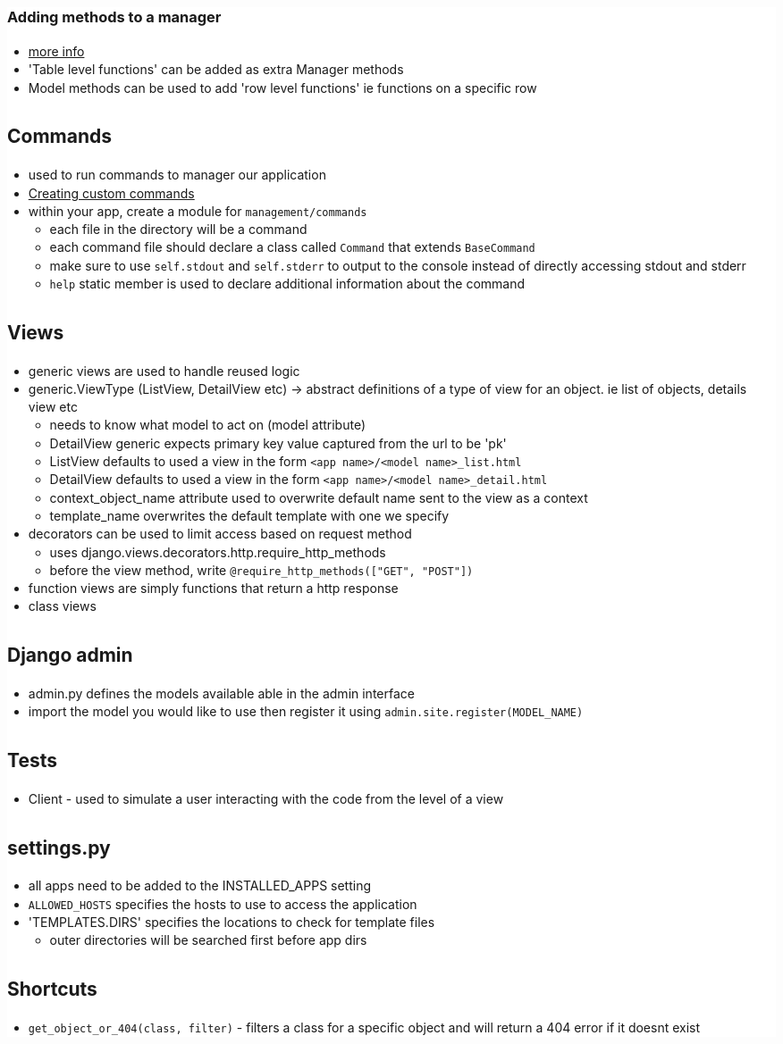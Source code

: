### Adding methods to a manager
- [more info](https://docs.djangoproject.com/en/1.8/topics/db/managers/#adding-extra-manager-methods)
- 'Table level functions' can be added as extra Manager methods
- Model methods can be used to add 'row level functions' ie functions on a specific row

## Commands
- used to run commands to manager our application
- [Creating custom commands](https://docs.djangoproject.com/en/1.10/howto/custom-management-commands/)
- within your app, create a module for `management/commands`
  * each file in the directory will be a command
  * each command file should declare a class called `Command` that extends `BaseCommand`
  * make sure to use `self.stdout` and `self.stderr` to output to the console instead of directly accessing stdout and stderr
  * `help` static member is used to declare additional information about the command


## Views
- generic views are used to handle reused logic
- generic.ViewType (ListView, DetailView etc) -> abstract definitions of a type of view for an object. ie list of objects, details view etc
  - needs to know what model to act on (model attribute)
  - DetailView generic expects primary key value captured from the url to be 'pk'
  - ListView defaults to used a view in the form `<app name>/<model name>_list.html`
  - DetailView defaults to used a view in the form `<app name>/<model name>_detail.html`
  - context_object_name attribute used to overwrite default name sent to the view as a context
  - template_name overwrites the default template with one we specify
- decorators can be used to limit access based on request method
  - uses django.views.decorators.http.require_http_methods
  - before the view method, write `@require_http_methods(["GET", "POST"])`
- function views are simply functions that return a http response
- class views

## Django admin
- admin.py defines the models available able in the admin interface
- import the model you would like to use then register it using `admin.site.register(MODEL_NAME)`

## Tests
- Client - used to simulate a user interacting with the code from the level of a view

## settings.py
- all apps need to be added to the INSTALLED_APPS setting
- `ALLOWED_HOSTS` specifies the hosts to use to access the application
- 'TEMPLATES.DIRS' specifies the locations to check for template files
  * outer directories will be searched first before app dirs

## Shortcuts
- `get_object_or_404(class, filter)` - filters a class for a specific object and will return a 404 error if it doesnt exist
